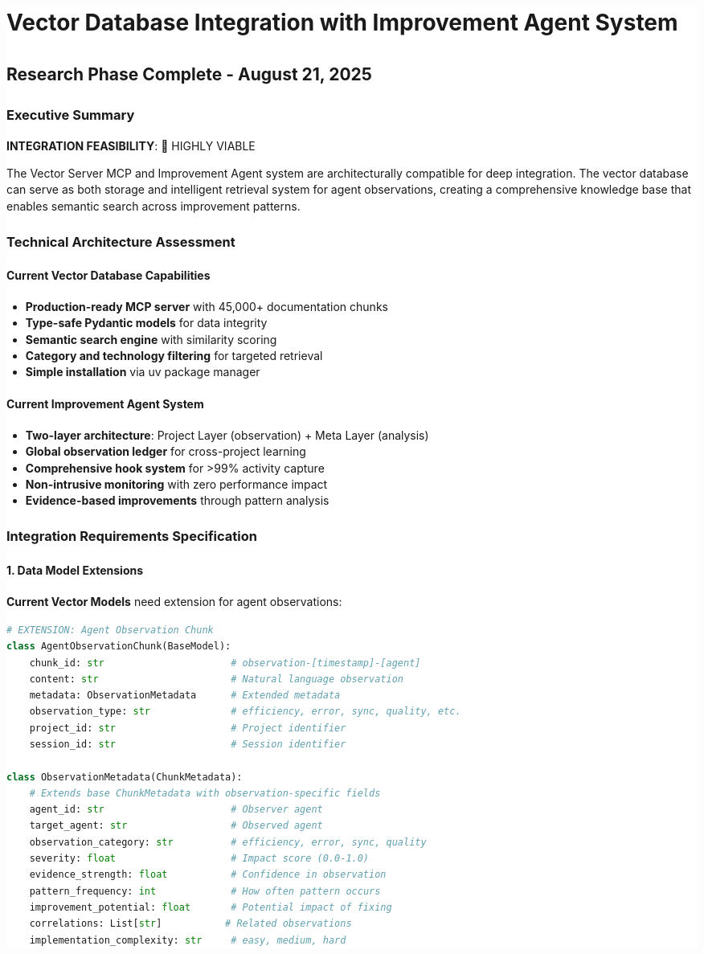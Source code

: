 # Vector Database Integration with Improvement Agent System
## Research Phase Complete - August 21, 2025

### Executive Summary

**INTEGRATION FEASIBILITY**:  HIGHLY VIABLE

The Vector Server MCP and Improvement Agent system are architecturally compatible for deep integration. The vector database can serve as both storage and intelligent retrieval system for agent observations, creating a comprehensive knowledge base that enables semantic search across improvement patterns.

### Technical Architecture Assessment

#### Current Vector Database Capabilities
- **Production-ready MCP server** with 45,000+ documentation chunks
- **Type-safe Pydantic models** for data integrity
- **Semantic search engine** with similarity scoring
- **Category and technology filtering** for targeted retrieval
- **Simple installation** via uv package manager

#### Current Improvement Agent System
- **Two-layer architecture**: Project Layer (observation) + Meta Layer (analysis)
- **Global observation ledger** for cross-project learning
- **Comprehensive hook system** for >99% activity capture
- **Non-intrusive monitoring** with zero performance impact
- **Evidence-based improvements** through pattern analysis

### Integration Requirements Specification

#### 1. Data Model Extensions

**Current Vector Models** need extension for agent observations:

```python
# EXTENSION: Agent Observation Chunk
class AgentObservationChunk(BaseModel):
    chunk_id: str                      # observation-[timestamp]-[agent]
    content: str                       # Natural language observation
    metadata: ObservationMetadata      # Extended metadata
    observation_type: str              # efficiency, error, sync, quality, etc.
    project_id: str                    # Project identifier
    session_id: str                    # Session identifier
    
class ObservationMetadata(ChunkMetadata):
    # Extends base ChunkMetadata with observation-specific fields
    agent_id: str                      # Observer agent
    target_agent: str                  # Observed agent
    observation_category: str          # efficiency, error, sync, quality
    severity: float                    # Impact score (0.0-1.0)
    evidence_strength: float           # Confidence in observation
    pattern_frequency: int             # How often pattern occurs
    improvement_potential: float       # Potential impact of fixing
    correlations: List[str]           # Related observations
    implementation_complexity: str     # easy, medium, hard
```
